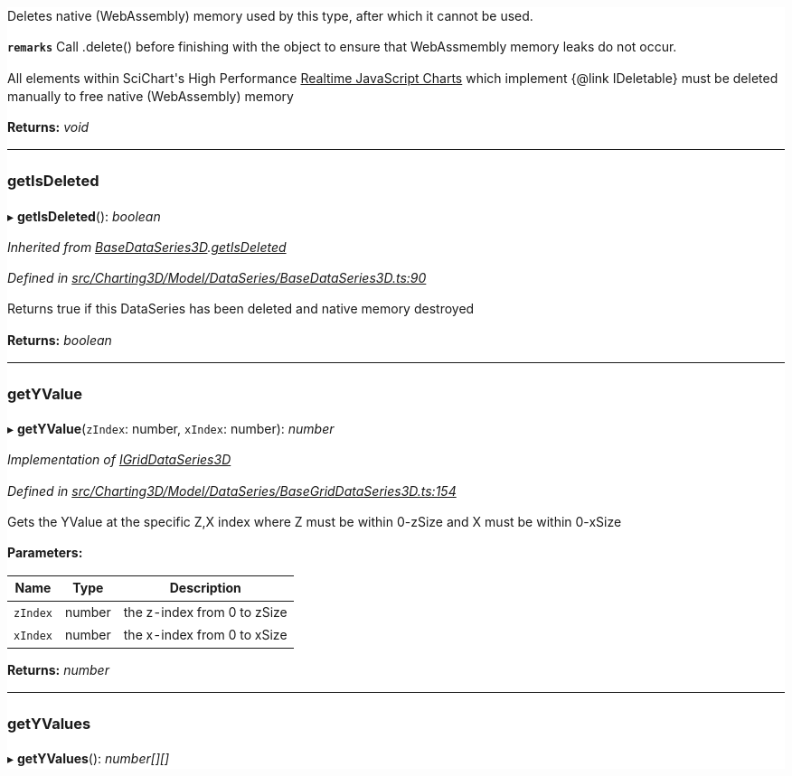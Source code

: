 Deletes native (WebAssembly) memory used by this type, after which it cannot be used.

**`remarks`** 
Call .delete() before finishing with the object to ensure that WebAssmembly memory leaks do
not occur.

All elements within SciChart's High Performance
[Realtime JavaScript Charts](https://www.scichart.com/javascript-chart-features) which implement
{@link IDeletable} must be deleted manually to free native (WebAssembly) memory

**Returns:** *void*

___

###  getIsDeleted

▸ **getIsDeleted**(): *boolean*

*Inherited from [BaseDataSeries3D](basedataseries3d.md).[getIsDeleted](basedataseries3d.md#getisdeleted)*

*Defined in [src/Charting3D/Model/DataSeries/BaseDataSeries3D.ts:90](https://github.com/ABTSoftware/SciChart.Dev/blob/272ab7fc7f/Web/src/SciChart/src/Charting3D/Model/DataSeries/BaseDataSeries3D.ts#L90)*

Returns true if this DataSeries has been deleted and native memory destroyed

**Returns:** *boolean*

___

###  getYValue

▸ **getYValue**(`zIndex`: number, `xIndex`: number): *number*

*Implementation of [IGridDataSeries3D](../interfaces/igriddataseries3d.md)*

*Defined in [src/Charting3D/Model/DataSeries/BaseGridDataSeries3D.ts:154](https://github.com/ABTSoftware/SciChart.Dev/blob/272ab7fc7f/Web/src/SciChart/src/Charting3D/Model/DataSeries/BaseGridDataSeries3D.ts#L154)*

Gets the YValue at the specific Z,X index where Z must be within 0-zSize and X must be within 0-xSize

**Parameters:**

Name | Type | Description |
------ | ------ | ------ |
`zIndex` | number | the z-index from 0 to zSize |
`xIndex` | number | the x-index from 0 to xSize  |

**Returns:** *number*

___

###  getYValues

▸ **getYValues**(): *number[][]*
